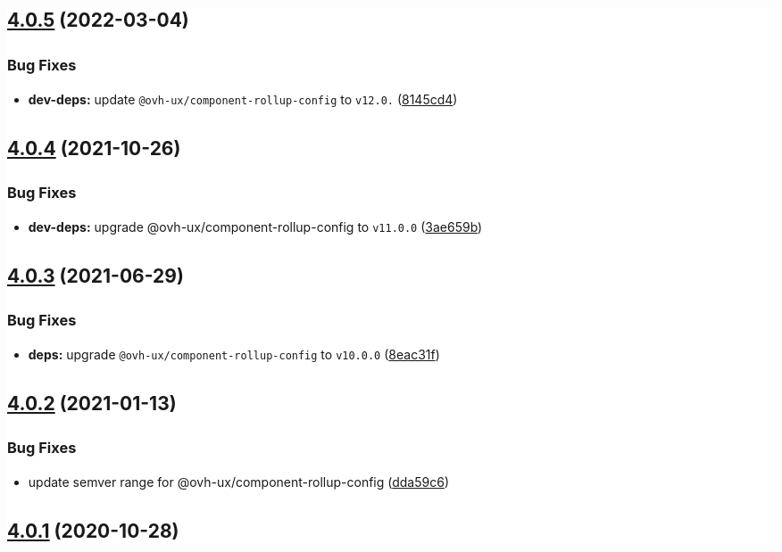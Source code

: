 

## [4.0.5](https://github.com/ovh/manager/compare/@ovh-ux/ng-ui-router-layout@4.0.4...@ovh-ux/ng-ui-router-layout@4.0.5) (2022-03-04)


### Bug Fixes

* **dev-deps:** update `@ovh-ux/component-rollup-config` to `v12.0.` ([8145cd4](https://github.com/ovh/manager/commit/8145cd44a34cec071db4b5267182705625951077))



## [4.0.4](https://github.com/ovh/manager/compare/@ovh-ux/ng-ui-router-layout@4.0.3...@ovh-ux/ng-ui-router-layout@4.0.4) (2021-10-26)


### Bug Fixes

* **dev-deps:** upgrade @ovh-ux/component-rollup-config to `v11.0.0` ([3ae659b](https://github.com/ovh/manager/commit/3ae659bea59244fd5660375b9dac52055cc374b0))



## [4.0.3](https://github.com/ovh/manager/compare/@ovh-ux/ng-ui-router-layout@4.0.2...@ovh-ux/ng-ui-router-layout@4.0.3) (2021-06-29)


### Bug Fixes

* **deps:** upgrade `@ovh-ux/component-rollup-config` to `v10.0.0` ([8eac31f](https://github.com/ovh/manager/commit/8eac31f81e46d1570c131cf55788d6435842ab6d))



## [4.0.2](https://github.com/ovh/manager/compare/@ovh-ux/ng-ui-router-layout@4.0.1...@ovh-ux/ng-ui-router-layout@4.0.2) (2021-01-13)


### Bug Fixes

* update semver range for @ovh-ux/component-rollup-config ([dda59c6](https://github.com/ovh/manager/commit/dda59c6b71cb4ad9ab98f06a0bf995a7eb45a1d9))



## [4.0.1](https://github.com/ovh/manager/compare/@ovh-ux/ng-ui-router-layout@4.0.0...@ovh-ux/ng-ui-router-layout@4.0.1) (2020-10-28)

